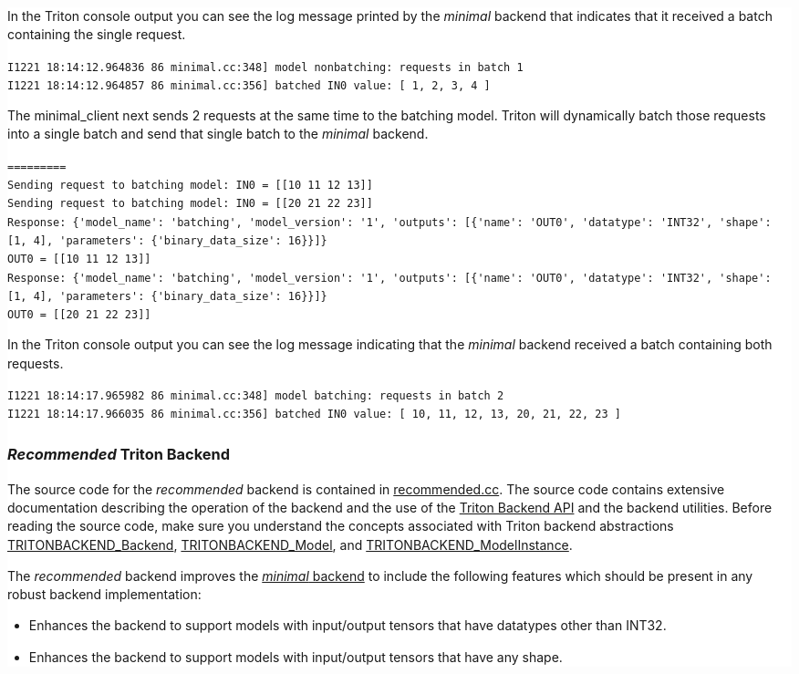 In the Triton console output you can see the log message printed by
the *minimal* backend that indicates that it received a batch
containing the single request.

```
I1221 18:14:12.964836 86 minimal.cc:348] model nonbatching: requests in batch 1
I1221 18:14:12.964857 86 minimal.cc:356] batched IN0 value: [ 1, 2, 3, 4 ]
```

The minimal_client next sends 2 requests at the same time to the
batching model. Triton will dynamically batch those requests into a
single batch and send that single batch to the *minimal* backend.

```
=========
Sending request to batching model: IN0 = [[10 11 12 13]]
Sending request to batching model: IN0 = [[20 21 22 23]]
Response: {'model_name': 'batching', 'model_version': '1', 'outputs': [{'name': 'OUT0', 'datatype': 'INT32', 'shape': [1, 4], 'parameters': {'binary_data_size': 16}}]}
OUT0 = [[10 11 12 13]]
Response: {'model_name': 'batching', 'model_version': '1', 'outputs': [{'name': 'OUT0', 'datatype': 'INT32', 'shape': [1, 4], 'parameters': {'binary_data_size': 16}}]}
OUT0 = [[20 21 22 23]]
```

In the Triton console output you can see the log message indicating
that the *minimal* backend received a batch containing both requests.

```
I1221 18:14:17.965982 86 minimal.cc:348] model batching: requests in batch 2
I1221 18:14:17.966035 86 minimal.cc:356] batched IN0 value: [ 10, 11, 12, 13, 20, 21, 22, 23 ]
```

### *Recommended* Triton Backend

The source code for the *recommended* backend is contained in
[recommended.cc](backends/recommended/src/recommended.cc). The source
code contains extensive documentation describing the operation of the
backend and the use of the [Triton Backend
API](../README.md#triton-backend-api) and the backend
utilities. Before reading the source code, make sure you understand
the concepts associated with Triton backend abstractions
[TRITONBACKEND_Backend](../README.md#tritonbackend_backend),
[TRITONBACKEND_Model](../README.md#tritonbackend_model), and
[TRITONBACKEND_ModelInstance](../README.md#tritonbackend_modelinstance).

The *recommended* backend improves the [*minimal*
backend](#minimal-triton-backend) to include the following features
which should be present in any robust backend implementation:

* Enhances the backend to support models with input/output tensors
  that have datatypes other than INT32.

* Enhances the backend to support models with input/output tensors
  that have any shape.
